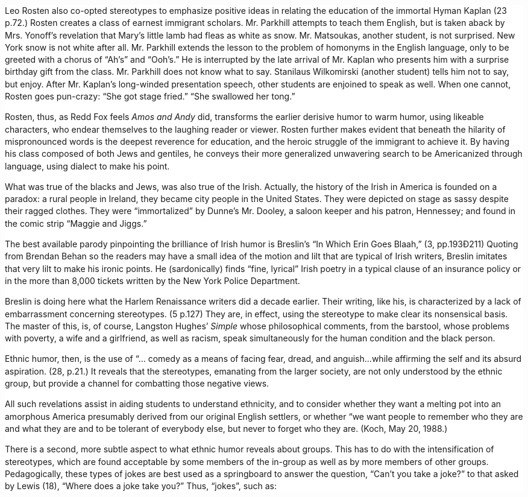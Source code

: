  Leo Rosten also co-opted stereotypes to emphasize positive ideas in relating the education of the immortal Hyman Kaplan (23 p.72.) Rosten creates a class of earnest immigrant scholars. Mr. Parkhill attempts to teach them English, but is taken aback by Mrs. Yonoff’s revelation that Mary’s little lamb had fleas as white as snow. Mr. Matsoukas, another student, is not surprised. New York snow is not white after all. Mr. Parkhill extends the lesson to the problem of homonyms in the English language, only to be greeted with a chorus of “Ah’s” and “Ooh’s.” He is interrupted by the late arrival of Mr. Kaplan who presents him with a surprise birthday gift from the class. Mr. Parkhill does not know what to say. Stanilaus Wilkomirski (another student) tells him not to say, but enjoy. After Mr. Kaplan’s long-winded presentation speech, other students are enjoined to speak as well. When one cannot, Rosten goes pun-crazy: “She got stage fried.” “She swallowed her tong.”
 <p>
  Rosten, thus, as Redd Fox feels
  <i>
   Amos and Andy
  </i>
  did, transforms the earlier derisive humor to warm humor, using likeable characters, who endear themselves to the laughing reader or viewer. Rosten further makes evident that beneath the hilarity of mispronounced words is the deepest reverence for education, and the heroic struggle of the immigrant to achieve it. By having his class composed of both Jews and gentiles, he conveys their more generalized unwavering search to be Americanized through language, using dialect to make his point.
 </p>
 <p>
  What was true of the blacks and Jews, was also true of the Irish. Actually, the history of the Irish in America is founded on a paradox: a rural people in Ireland, they became city people in the United States. They were depicted on stage as sassy despite their ragged clothes. They were “immortalized” by Dunne’s Mr. Dooley, a saloon keeper and his patron, Hennessey; and found in the comic strip “Maggie and Jiggs.”
 </p>
 <p>
  The best available parody pinpointing the brilliance of Irish humor is Breslin’s “In Which Erin Goes Blaah,” (3, pp.193Ð211) Quoting from Brendan Behan so the readers may have a small idea of the motion and lilt that are typical of Irish writers, Breslin imitates that very lilt to make his ironic points. He (sardonically) finds “fine, lyrical” Irish poetry in a typical clause of an insurance policy or in the more than 8,000 tickets written by the New York Police Department.
 </p>
 <p>
  Breslin is doing here what the Harlem Renaissance writers did a decade earlier. Their writing, like his, is characterized by a lack of embarrassment concerning stereotypes. (5 p.127) They are, in effect, using the stereotype to make clear its nonsensical basis. The master of this, is, of course, Langston Hughes’
  <i>
   Simple
  </i>
  whose philosophical comments, from the barstool, whose problems with poverty, a wife and a girlfriend, as well as racism, speak simultaneously for the human condition and the black person.
 </p>
 <p>
  Ethnic humor, then, is the use of “... comedy as a means of facing fear, dread, and anguish...while affirming the self and its absurd aspiration. (28, p.21.) It reveals that the stereotypes, emanating from the larger society, are not only understood by the ethnic group, but provide a channel for combatting those negative views.
 </p>
 <p>
  All such revelations assist in aiding students to understand ethnicity, and to consider whether they want a melting pot into an amorphous America presumably derived from our original English settlers, or whether “we want people to remember who they are and what they are and to be tolerant of everybody else, but never to forget who they are. (Koch, May 20, 1988.)
 </p>
 <p>
  There is a second, more subtle aspect to what ethnic humor reveals about groups. This has to do with the intensification of stereotypes, which are found acceptable by some members of the in-group as well as by more members of other groups. Pedagogically, these types of jokes are best used as a springboard to answer the question, “Can’t you take a joke?” to that asked by Lewis (18), “Where does a joke take you?” Thus, “jokes”, such as: